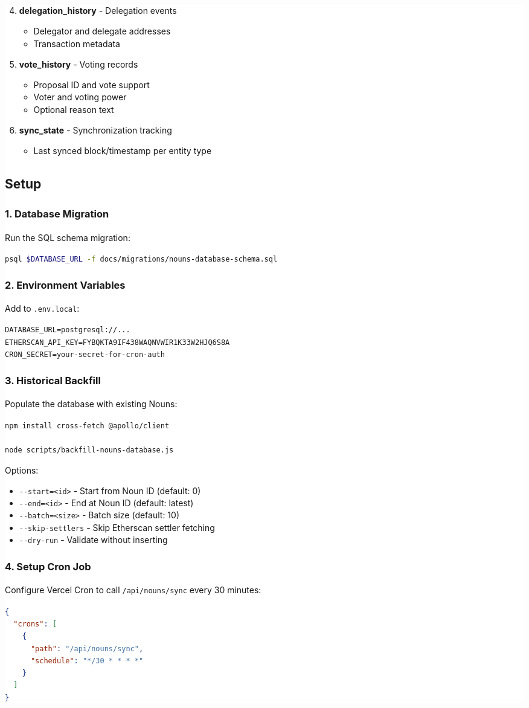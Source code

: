 4. **delegation_history** - Delegation events
   - Delegator and delegate addresses
   - Transaction metadata

5. **vote_history** - Voting records
   - Proposal ID and vote support
   - Voter and voting power
   - Optional reason text

6. **sync_state** - Synchronization tracking
   - Last synced block/timestamp per entity type

## Setup

### 1. Database Migration

Run the SQL schema migration:

```bash
psql $DATABASE_URL -f docs/migrations/nouns-database-schema.sql
```

### 2. Environment Variables

Add to `.env.local`:

```env
DATABASE_URL=postgresql://...
ETHERSCAN_API_KEY=FYBQKTA9IF438WAQNVWIR1K33W2HJQ6S8A
CRON_SECRET=your-secret-for-cron-auth
```

### 3. Historical Backfill

Populate the database with existing Nouns:

```bash
npm install cross-fetch @apollo/client

node scripts/backfill-nouns-database.js
```

Options:
- `--start=<id>` - Start from Noun ID (default: 0)
- `--end=<id>` - End at Noun ID (default: latest)
- `--batch=<size>` - Batch size (default: 10)
- `--skip-settlers` - Skip Etherscan settler fetching
- `--dry-run` - Validate without inserting

### 4. Setup Cron Job

Configure Vercel Cron to call `/api/nouns/sync` every 30 minutes:

```json
{
  "crons": [
    {
      "path": "/api/nouns/sync",
      "schedule": "*/30 * * * *"
    }
  ]
}
```
